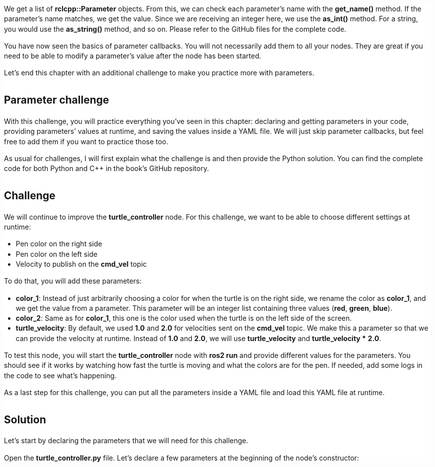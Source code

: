 We get a list of **rclcpp::Parameter** objects. From this, we can check each parameter’s name with the **get\_name()** method. If the parameter’s name matches, we get the value. Since we are receiving an integer here, we use the **as\_int()** method. For a string, you would use the **as\_string()** method, and so on. Please refer to the GitHub files for the complete code.

You have now seen the basics of parameter callbacks. You will not necessarily add them to all your nodes. They are great if you need to be able to modify a parameter’s value after the node has been started.

Let’s end this chapter with an additional challenge to make you practice more with parameters.

## Parameter challenge

With this challenge, you will practice everything you’ve seen in this chapter: declaring and getting parameters in your code, providing parameters’ values at runtime, and saving the values inside a YAML file. We will just skip parameter callbacks, but feel free to add them if you want to practice those too.

As usual for challenges, I will first explain what the challenge is and then provide the Python solution. You can find the complete code for both Python and C++ in the book’s GitHub repository.

## Challenge

We will continue to improve the **turtle\_controller** node. For this challenge, we want to be able to choose different settings at runtime:

-   Pen color on the right side
-   Pen color on the left side
-   Velocity to publish on the **cmd\_vel** topic

To do that, you will add these parameters:

-   **color\_1**: Instead of just arbitrarily choosing a color for when the turtle is on the right side, we rename the color as **color\_1**, and we get the value from a parameter. This parameter will be an integer list containing three values (**red**, **green**, **blue**).
-   **color\_2**: Same as for **color\_1**, this one is the color used when the turtle is on the left side of the screen.
-   **turtle\_velocity**: By default, we used **1.0** and **2.0** for velocities sent on the **cmd\_vel** topic. We make this a parameter so that we can provide the velocity at runtime. Instead of **1.0** and **2.0**, we will use **turtle\_velocity** and **turtle\_velocity \*** **2.0**.

To test this node, you will start the **turtle\_controller** node with **ros2 run** and provide different values for the parameters. You should see if it works by watching how fast the turtle is moving and what the colors are for the pen. If needed, add some logs in the code to see what’s happening.

As a last step for this challenge, you can put all the parameters inside a YAML file and load this YAML file at runtime.

## Solution

Let’s start by declaring the parameters that we will need for this challenge.

Open the **turtle\_controller.py** file. Let’s declare a few parameters at the beginning of the node’s constructor:
